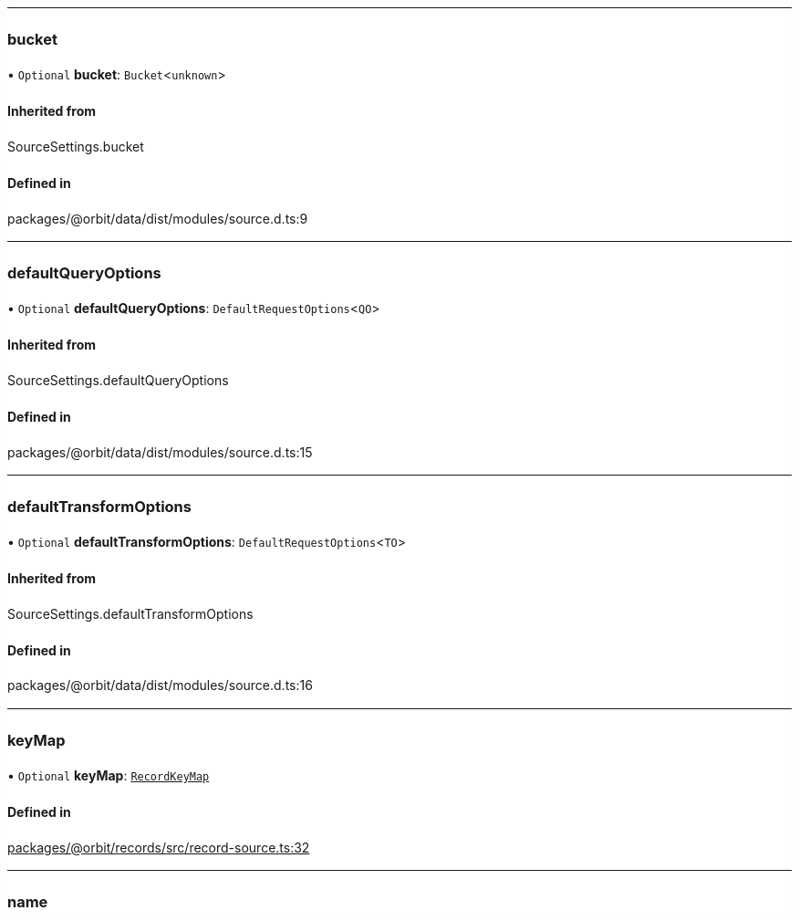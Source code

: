 ___

### bucket

• `Optional` **bucket**: `Bucket`<`unknown`\>

#### Inherited from

SourceSettings.bucket

#### Defined in

packages/@orbit/data/dist/modules/source.d.ts:9

___

### defaultQueryOptions

• `Optional` **defaultQueryOptions**: `DefaultRequestOptions`<`QO`\>

#### Inherited from

SourceSettings.defaultQueryOptions

#### Defined in

packages/@orbit/data/dist/modules/source.d.ts:15

___

### defaultTransformOptions

• `Optional` **defaultTransformOptions**: `DefaultRequestOptions`<`TO`\>

#### Inherited from

SourceSettings.defaultTransformOptions

#### Defined in

packages/@orbit/data/dist/modules/source.d.ts:16

___

### keyMap

• `Optional` **keyMap**: [`RecordKeyMap`](../classes/RecordKeyMap.md)

#### Defined in

[packages/@orbit/records/src/record-source.ts:32](https://github.com/orbitjs/orbit/blob/6e0cbd41/packages/@orbit/records/src/record-source.ts#L32)

___

### name
